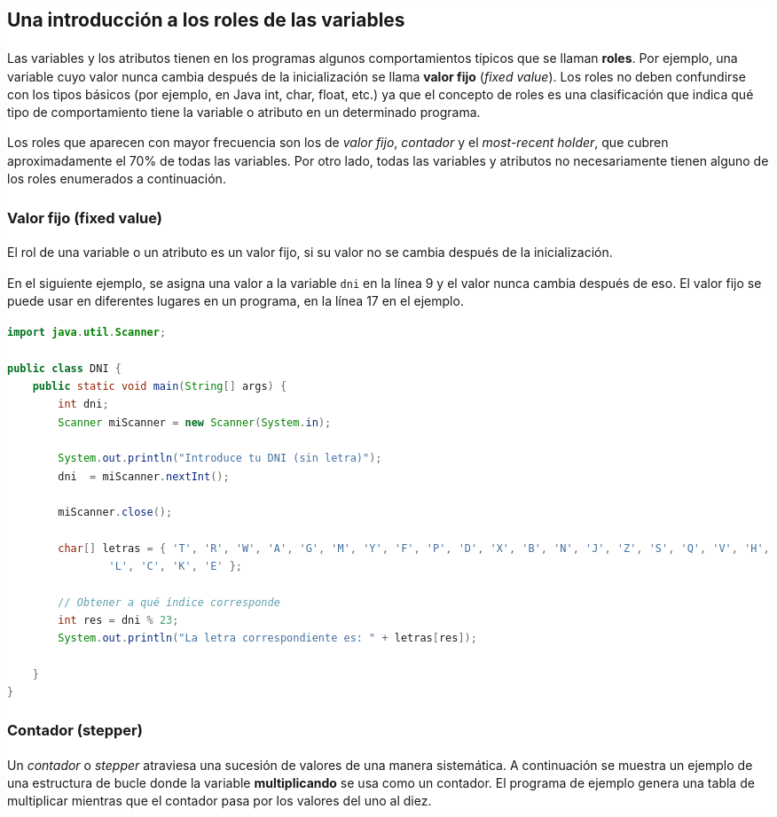 ## Una introducción a los roles de las variables

Las variables y los atributos tienen en los programas algunos comportamientos típicos que se llaman **roles**. Por ejemplo, una variable cuyo valor nunca cambia después de la inicialización se llama **valor fijo** (*fixed value*). Los  roles no deben confundirse con los tipos básicos (por ejemplo, en Java int, char, float, etc.) ya que el concepto de roles es una clasificación que indica qué tipo de comportamiento tiene la variable o atributo en un determinado programa.

Los  roles que aparecen con mayor frecuencia son los de *valor fijo*, *contador* y el *most-recent holder*, que cubren aproximadamente el 70% de  todas las variables. Por otro lado, todas las variables y atributos no necesariamente tienen alguno de los roles enumerados a continuación.

###  Valor fijo (fixed value)

El rol de una variable o un atributo es un valor fijo, si su valor no se cambia después de la inicialización. 

En el siguiente ejemplo, se asigna una valor a la variable `dni` en la línea 9 y el valor nunca cambia después de eso. El valor fijo se puede usar en diferentes lugares en un programa, en la línea 17 en el ejemplo.

```java
import java.util.Scanner;

public class DNI {
	public static void main(String[] args) {
		int dni;
		Scanner miScanner = new Scanner(System.in);
    	
    	System.out.println("Introduce tu DNI (sin letra)");  	
    	dni  = miScanner.nextInt();
        
    	miScanner.close();
        
		char[] letras = { 'T', 'R', 'W', 'A', 'G', 'M', 'Y', 'F', 'P', 'D', 'X', 'B', 'N', 'J', 'Z', 'S', 'Q', 'V', 'H',
				'L', 'C', 'K', 'E' };

		// Obtener a qué índice corresponde
		int res = dni % 23;
		System.out.println("La letra correspondiente es: " + letras[res]);

	}
}
```

### Contador (stepper)

Un *contador* o *stepper* atraviesa una sucesión de valores de una manera sistemática. A continuación se muestra un ejemplo de una estructura de bucle donde la variable **multiplicando** se usa como un contador. El programa de ejemplo genera una tabla de multiplicar mientras que el contador pasa por los valores del uno al diez.
